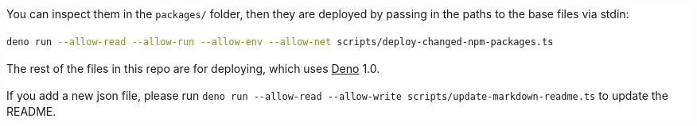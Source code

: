 You can inspect them in the `packages/` folder, then they are deployed by passing in the paths to the base files via stdin:

```sh
deno run --allow-read --allow-run --allow-env --allow-net scripts/deploy-changed-npm-packages.ts
```

The rest of the files in this repo are for deploying, which uses [Deno](https://deno.land) 1.0.

If you add a new json file, please run `deno run --allow-read --allow-write scripts/update-markdown-readme.ts` to update the README.
